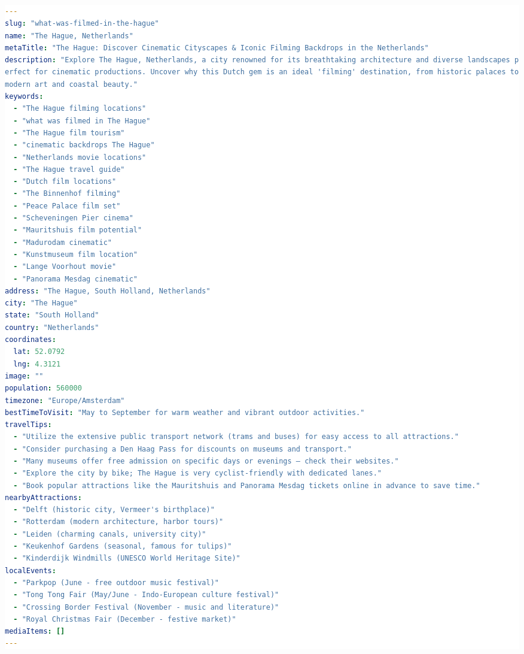 ```yaml
---
slug: "what-was-filmed-in-the-hague"
name: "The Hague, Netherlands"
metaTitle: "The Hague: Discover Cinematic Cityscapes & Iconic Filming Backdrops in the Netherlands"
description: "Explore The Hague, Netherlands, a city renowned for its breathtaking architecture and diverse landscapes perfect for cinematic productions. Uncover why this Dutch gem is an ideal 'filming' destination, from historic palaces to modern art and coastal beauty."
keywords:
  - "The Hague filming locations"
  - "what was filmed in The Hague"
  - "The Hague film tourism"
  - "cinematic backdrops The Hague"
  - "Netherlands movie locations"
  - "The Hague travel guide"
  - "Dutch film locations"
  - "The Binnenhof filming"
  - "Peace Palace film set"
  - "Scheveningen Pier cinema"
  - "Mauritshuis film potential"
  - "Madurodam cinematic"
  - "Kunstmuseum film location"
  - "Lange Voorhout movie"
  - "Panorama Mesdag cinematic"
address: "The Hague, South Holland, Netherlands"
city: "The Hague"
state: "South Holland"
country: "Netherlands"
coordinates:
  lat: 52.0792
  lng: 4.3121
image: ""
population: 560000
timezone: "Europe/Amsterdam"
bestTimeToVisit: "May to September for warm weather and vibrant outdoor activities."
travelTips:
  - "Utilize the extensive public transport network (trams and buses) for easy access to all attractions."
  - "Consider purchasing a Den Haag Pass for discounts on museums and transport."
  - "Many museums offer free admission on specific days or evenings – check their websites."
  - "Explore the city by bike; The Hague is very cyclist-friendly with dedicated lanes."
  - "Book popular attractions like the Mauritshuis and Panorama Mesdag tickets online in advance to save time."
nearbyAttractions:
  - "Delft (historic city, Vermeer's birthplace)"
  - "Rotterdam (modern architecture, harbor tours)"
  - "Leiden (charming canals, university city)"
  - "Keukenhof Gardens (seasonal, famous for tulips)"
  - "Kinderdijk Windmills (UNESCO World Heritage Site)"
localEvents:
  - "Parkpop (June - free outdoor music festival)"
  - "Tong Tong Fair (May/June - Indo-European culture festival)"
  - "Crossing Border Festival (November - music and literature)"
  - "Royal Christmas Fair (December - festive market)"
mediaItems: []
---
```
